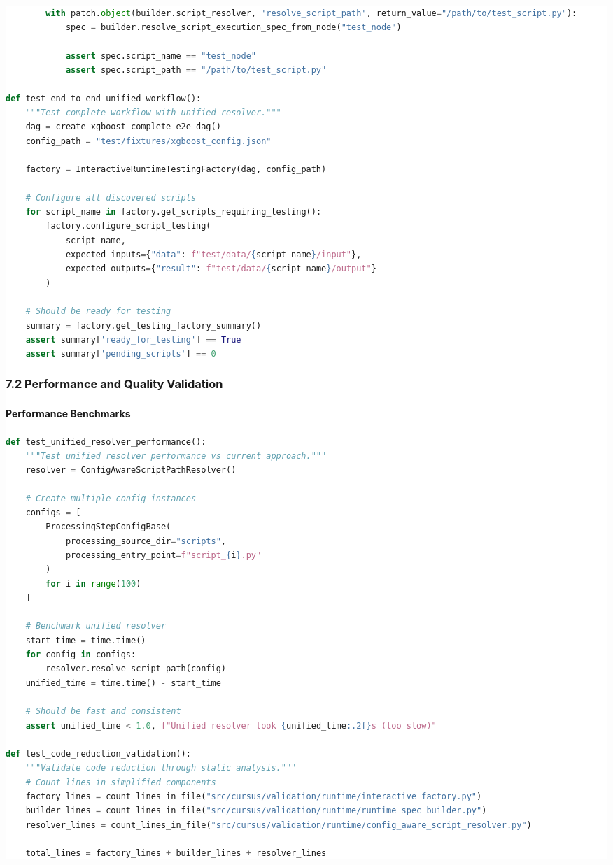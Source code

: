 ```python
        with patch.object(builder.script_resolver, 'resolve_script_path', return_value="/path/to/test_script.py"):
            spec = builder.resolve_script_execution_spec_from_node("test_node")
            
            assert spec.script_name == "test_node"
            assert spec.script_path == "/path/to/test_script.py"

def test_end_to_end_unified_workflow():
    """Test complete workflow with unified resolver."""
    dag = create_xgboost_complete_e2e_dag()
    config_path = "test/fixtures/xgboost_config.json"
    
    factory = InteractiveRuntimeTestingFactory(dag, config_path)
    
    # Configure all discovered scripts
    for script_name in factory.get_scripts_requiring_testing():
        factory.configure_script_testing(
            script_name,
            expected_inputs={"data": f"test/data/{script_name}/input"},
            expected_outputs={"result": f"test/data/{script_name}/output"}
        )
    
    # Should be ready for testing
    summary = factory.get_testing_factory_summary()
    assert summary['ready_for_testing'] == True
    assert summary['pending_scripts'] == 0
```

### 7.2 Performance and Quality Validation

#### **Performance Benchmarks**
```python
def test_unified_resolver_performance():
    """Test unified resolver performance vs current approach."""
    resolver = ConfigAwareScriptPathResolver()
    
    # Create multiple config instances
    configs = [
        ProcessingStepConfigBase(
            processing_source_dir="scripts",
            processing_entry_point=f"script_{i}.py"
        )
        for i in range(100)
    ]
    
    # Benchmark unified resolver
    start_time = time.time()
    for config in configs:
        resolver.resolve_script_path(config)
    unified_time = time.time() - start_time
    
    # Should be fast and consistent
    assert unified_time < 1.0, f"Unified resolver took {unified_time:.2f}s (too slow)"

def test_code_reduction_validation():
    """Validate code reduction through static analysis."""
    # Count lines in simplified components
    factory_lines = count_lines_in_file("src/cursus/validation/runtime/interactive_factory.py")
    builder_lines = count_lines_in_file("src/cursus/validation/runtime/runtime_spec_builder.py")
    resolver_lines = count_lines_in_file("src/cursus/validation/runtime/config_aware_script_resolver.py")
    
    total_lines = factory_lines + builder_lines + resolver_lines
```